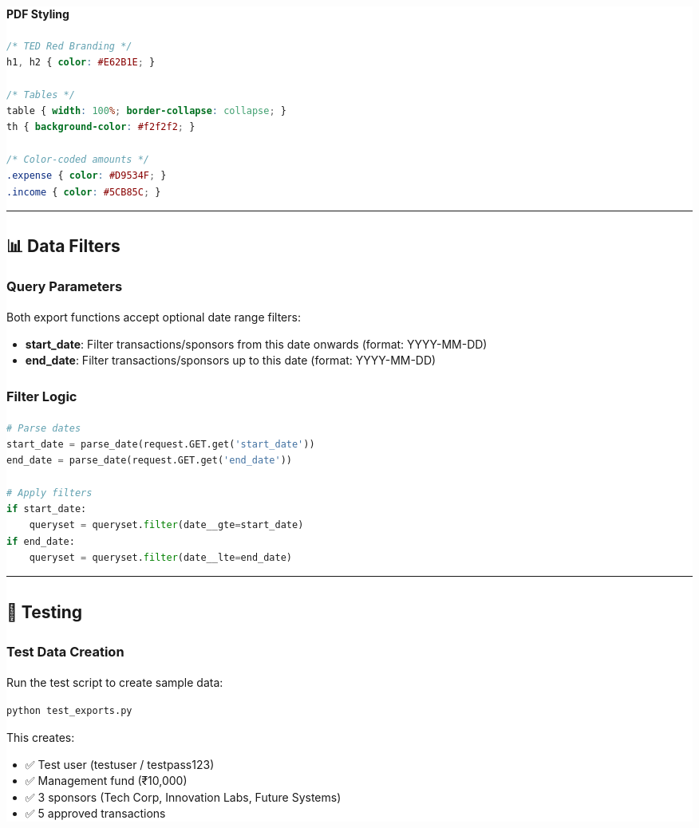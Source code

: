 #### PDF Styling
```css
/* TED Red Branding */
h1, h2 { color: #E62B1E; }

/* Tables */
table { width: 100%; border-collapse: collapse; }
th { background-color: #f2f2f2; }

/* Color-coded amounts */
.expense { color: #D9534F; }
.income { color: #5CB85C; }
```

---

## 📊 Data Filters

### Query Parameters
Both export functions accept optional date range filters:

- **start_date**: Filter transactions/sponsors from this date onwards (format: YYYY-MM-DD)
- **end_date**: Filter transactions/sponsors up to this date (format: YYYY-MM-DD)

### Filter Logic
```python
# Parse dates
start_date = parse_date(request.GET.get('start_date'))
end_date = parse_date(request.GET.get('end_date'))

# Apply filters
if start_date:
    queryset = queryset.filter(date__gte=start_date)
if end_date:
    queryset = queryset.filter(date__lte=end_date)
```

---

## 🧪 Testing

### Test Data Creation
Run the test script to create sample data:
```bash
python test_exports.py
```

This creates:
- ✅ Test user (testuser / testpass123)
- ✅ Management fund (₹10,000)
- ✅ 3 sponsors (Tech Corp, Innovation Labs, Future Systems)
- ✅ 5 approved transactions
